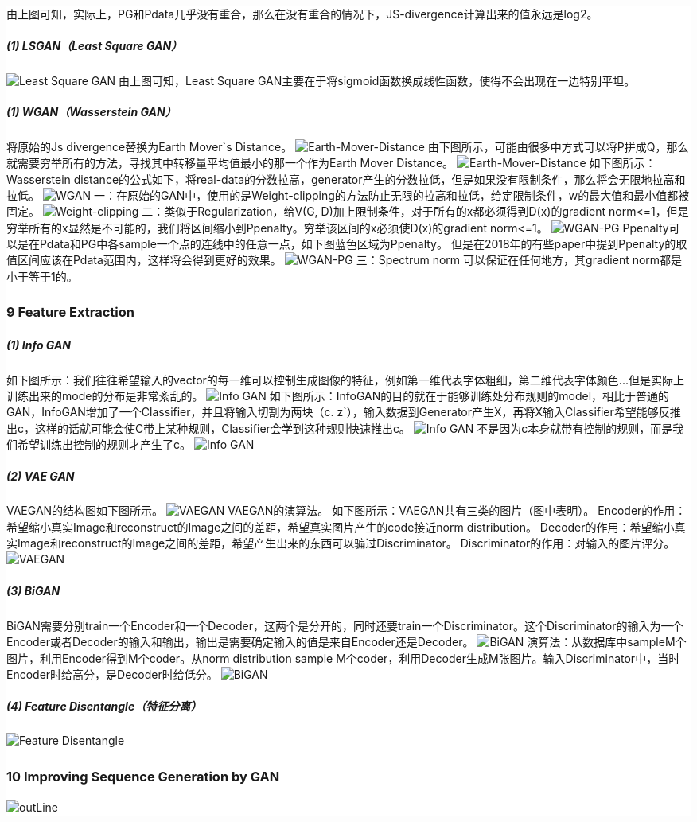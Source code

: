 由上图可知，实际上，PG和Pdata几乎没有重合，那么在没有重合的情况下，JS-divergence计算出来的值永远是log2。
##### (1) LSGAN（Least Square GAN）
![Least Square GAN](https://img-blog.csdnimg.cn/20190408132958300.png)
由上图可知，Least Square GAN主要在于将sigmoid函数换成线性函数，使得不会出现在一边特别平坦。
##### (1) WGAN（Wasserstein GAN）
将原始的Js divergence替换为Earth Mover`s Distance。
![Earth-Mover-Distance](https://img-blog.csdnimg.cn/20190408133643569.png)
由下图所示，可能由很多中方式可以将P拼成Q，那么就需要穷举所有的方法，寻找其中转移量平均值最小的那一个作为Earth Mover Distance。
![Earth-Mover-Distance](https://img-blog.csdnimg.cn/20190408134808751.png?x-oss-process=image/watermark,type_ZmFuZ3poZW5naGVpdGk,shadow_10,text_aHR0cHM6Ly9ibG9nLmNzZG4ubmV0L0FuZHlWaWt5,size_16,color_FFFFFF,t_70)
如下图所示：Wasserstein distance的公式如下，将real-data的分数拉高，generator产生的分数拉低，但是如果没有限制条件，那么将会无限地拉高和拉低。
![WGAN](https://img-blog.csdnimg.cn/20190408140655826.png)
一：在原始的GAN中，使用的是Weight-clipping的方法防止无限的拉高和拉低，给定限制条件，w的最大值和最小值都被固定。
![Weight-clipping](https://img-blog.csdnimg.cn/20190408140934687.png)
二：类似于Regularization，给V(G, D)加上限制条件，对于所有的x都必须得到D(x)的gradient norm<=1，但是穷举所有的x显然是不可能的，我们将区间缩小到Ppenalty。穷举该区间的x必须使D(x)的gradient norm<=1。
![WGAN-PG](https://img-blog.csdnimg.cn/20190408141119428.png?x-oss-process=image/watermark,type_ZmFuZ3poZW5naGVpdGk,shadow_10,text_aHR0cHM6Ly9ibG9nLmNzZG4ubmV0L0FuZHlWaWt5,size_16,color_FFFFFF,t_70)
Ppenalty可以是在Pdata和PG中各sample一个点的连线中的任意一点，如下图蓝色区域为Ppenalty。
但是在2018年的有些paper中提到Ppenalty的取值区间应该在Pdata范围内，这样将会得到更好的效果。
![WGAN-PG](https://img-blog.csdnimg.cn/20190408141407865.png) 
三：Spectrum norm
可以保证在任何地方，其gradient norm都是小于等于1的。

### 9 Feature Extraction
##### (1) Info GAN
如下图所示：我们往往希望输入的vector的每一维可以控制生成图像的特征，例如第一维代表字体粗细，第二维代表字体颜色...但是实际上训练出来的mode的分布是非常紊乱的。
![ Info GAN](https://img-blog.csdnimg.cn/20190408164719656.png?x-oss-process=image/watermark,type_ZmFuZ3poZW5naGVpdGk,shadow_10,text_aHR0cHM6Ly9ibG9nLmNzZG4ubmV0L0FuZHlWaWt5,size_16,color_FFFFFF,t_70)
如下图所示：InfoGAN的目的就在于能够训练处分布规则的model，相比于普通的GAN，InfoGAN增加了一个Classifier，并且将输入切割为两块（c. z`），输入数据到Generator产生X，再将X输入Classifier希望能够反推出c，这样的话就可能会使C带上某种规则，Classifier会学到这种规则快速推出c。
![ Info GAN](https://img-blog.csdnimg.cn/20190408164931697.png)
不是因为c本身就带有控制的规则，而是我们希望训练出控制的规则才产生了c。
![ Info GAN](https://img-blog.csdnimg.cn/20190408164940923.png)
##### (2) VAE GAN
VAEGAN的结构图如下图所示。
![VAEGAN](https://img-blog.csdnimg.cn/20190408170906665.png)
VAEGAN的演算法。
如下图所示：VAEGAN共有三类的图片（图中表明）。
Encoder的作用：希望缩小真实Image和reconstruct的Image之间的差距，希望真实图片产生的code接近norm distribution。
Decoder的作用：希望缩小真实Image和reconstruct的Image之间的差距，希望产生出来的东西可以骗过Discriminator。
Discriminator的作用：对输入的图片评分。
![VAEGAN](https://img-blog.csdnimg.cn/20190408170914205.png?x-oss-process=image/watermark,type_ZmFuZ3poZW5naGVpdGk,shadow_10,text_aHR0cHM6Ly9ibG9nLmNzZG4ubmV0L0FuZHlWaWt5,size_16,color_FFFFFF,t_70)
##### (3) BiGAN
BiGAN需要分别train一个Encoder和一个Decoder，这两个是分开的，同时还要train一个Discriminator。这个Discriminator的输入为一个Encoder或者Decoder的输入和输出，输出是需要确定输入的值是来自Encoder还是Decoder。
![BiGAN](https://img-blog.csdnimg.cn/2019040818452986.png)
演算法：从数据库中sampleM个图片，利用Encoder得到M个coder。从norm distribution sample M个coder，利用Decoder生成M张图片。输入Discriminator中，当时Encoder时给高分，是Decoder时给低分。
![BiGAN](https://img-blog.csdnimg.cn/2019040818453991.png)
##### (4) Feature Disentangle（特征分离）
![Feature Disentangle](https://img-blog.csdnimg.cn/20190408191119713.png?x-oss-process=image/watermark,type_ZmFuZ3poZW5naGVpdGk,shadow_10,text_aHR0cHM6Ly9ibG9nLmNzZG4ubmV0L0FuZHlWaWt5,size_16,color_FFFFFF,t_70)
### 10 Improving Sequence Generation by GAN
![outLine](https://img-blog.csdnimg.cn/20190423202831479.png?x-oss-process=image/watermark,type_ZmFuZ3poZW5naGVpdGk,shadow_10,text_aHR0cHM6Ly9ibG9nLmNzZG4ubmV0L0FuZHlWaWt5,size_16,color_FFFFFF,t_70)